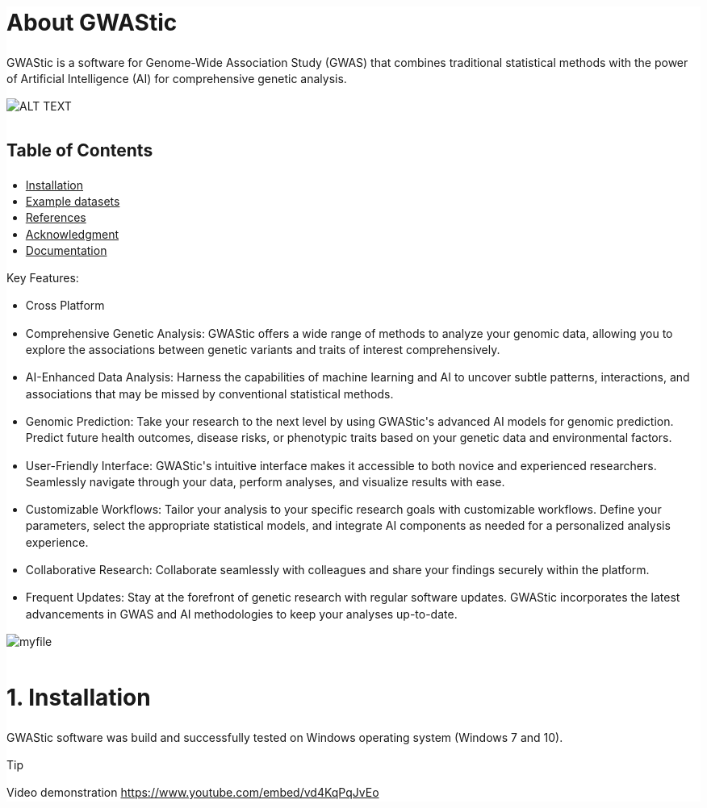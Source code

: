# About GWAStic

GWAStic is a software for Genome-Wide Association Study (GWAS) that combines traditional statistical methods with the power of Artificial Intelligence (AI) for comprehensive genetic analysis.

![ALT TEXT](https://github.com/snowformatics/gwastic_desktop/blob/e0743e1f67e5300d083a96441bbf505b5d7a7696/gwastic_desktop/images/gui.PNG)

## Table of Contents  
- [Installation](#1-installation)
- [Example datasets](#2)  
- [References](#3-references)  
- [Acknowledgment](#4-acknowledgment)  
- [Documentation](https://snowformatics.gitbook.io/product-docs/) 


Key Features:
- Cross Platform 

- Comprehensive Genetic Analysis: GWAStic offers a wide range of methods to analyze your genomic data, allowing you to explore the associations between genetic variants and traits of interest comprehensively.

- AI-Enhanced Data Analysis: Harness the capabilities of machine learning and AI to uncover subtle patterns, interactions, and associations that may be missed by conventional statistical methods. 

- Genomic Prediction: Take your research to the next level by using GWAStic's advanced AI models for genomic prediction. Predict future health outcomes, disease risks, or phenotypic traits based on your genetic data and environmental factors.
- User-Friendly Interface: GWAStic's intuitive interface makes it accessible to both novice and experienced researchers. Seamlessly navigate through your data, perform analyses, and visualize results with ease.

- Customizable Workflows: Tailor your analysis to your specific research goals with customizable workflows. Define your parameters, select the appropriate statistical models, and integrate AI components as needed for a personalized analysis experience.

- Collaborative Research: Collaborate seamlessly with colleagues and share your findings securely within the platform. 

- Frequent Updates: Stay at the forefront of genetic research with regular software updates. GWAStic incorporates the latest advancements in GWAS and AI methodologies to keep your analyses up-to-date.

![myfile](https://github.com/snowformatics/gwastic_desktop/blob/08383abc5a0ba7920a542257b058094b85fe4446/gwastic_desktop/images/gui.gif)



# 1. Installation  

GWAStic software was build and successfully tested on Windows operating system (Windows 7 and 10).

> [!TIP]
> Video demonstration https://www.youtube.com/embed/vd4KqPqJvEo
